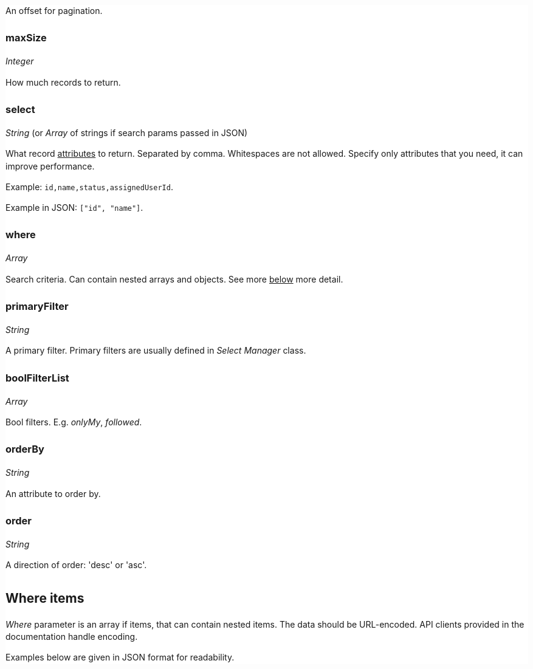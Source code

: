 An offset for pagination.

### maxSize

*Integer*

How much records to return.

### select

*String* (or *Array* of strings if search params passed in JSON)

What record [attributes](../administration/terms-and-naming.md#attribute) to return. Separated by comma. Whitespaces are not allowed. Specify only attributes that you need, it can improve performance.

Example: `id,name,status,assignedUserId`.

Example in JSON: `["id", "name"]`.

### where

*Array*

Search criteria. Can contain nested arrays and objects. See more [below](#where-items) more detail.

### primaryFilter

*String*

A primary filter. Primary filters are usually defined in *Select Manager* class.

### boolFilterList

*Array*

Bool filters. E.g. *onlyMy*, *followed*.

### orderBy

*String*

An attribute to order by.

### order

*String*

A direction of order: 'desc' or 'asc'.


## Where items

*Where* parameter is an array if items, that can contain nested items. The data should be URL-encoded. API clients provided in the documentation handle encoding.

Examples below are given in JSON format for readability. 
